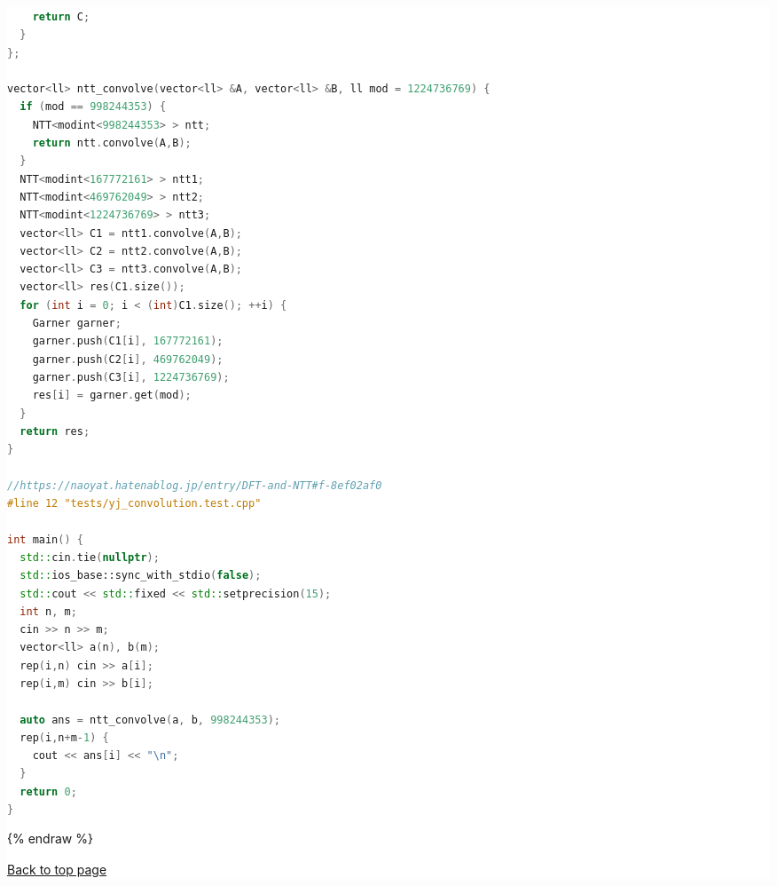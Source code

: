 ```cpp
    return C;
  }
};

vector<ll> ntt_convolve(vector<ll> &A, vector<ll> &B, ll mod = 1224736769) {
  if (mod == 998244353) {
    NTT<modint<998244353> > ntt;
    return ntt.convolve(A,B);
  }
  NTT<modint<167772161> > ntt1;
  NTT<modint<469762049> > ntt2;
  NTT<modint<1224736769> > ntt3;
  vector<ll> C1 = ntt1.convolve(A,B);
  vector<ll> C2 = ntt2.convolve(A,B);
  vector<ll> C3 = ntt3.convolve(A,B);
  vector<ll> res(C1.size());
  for (int i = 0; i < (int)C1.size(); ++i) {
    Garner garner;
    garner.push(C1[i], 167772161);
    garner.push(C2[i], 469762049);
    garner.push(C3[i], 1224736769);
    res[i] = garner.get(mod);
  }
  return res;
}

//https://naoyat.hatenablog.jp/entry/DFT-and-NTT#f-8ef02af0
#line 12 "tests/yj_convolution.test.cpp"

int main() {
  std::cin.tie(nullptr);
  std::ios_base::sync_with_stdio(false);
  std::cout << std::fixed << std::setprecision(15);
  int n, m;
  cin >> n >> m;
  vector<ll> a(n), b(m);
  rep(i,n) cin >> a[i];
  rep(i,m) cin >> b[i];

  auto ans = ntt_convolve(a, b, 998244353);
  rep(i,n+m-1) {
    cout << ans[i] << "\n";
  }
  return 0;
}

```
{% endraw %}

<a href="../../index.html">Back to top page</a>

